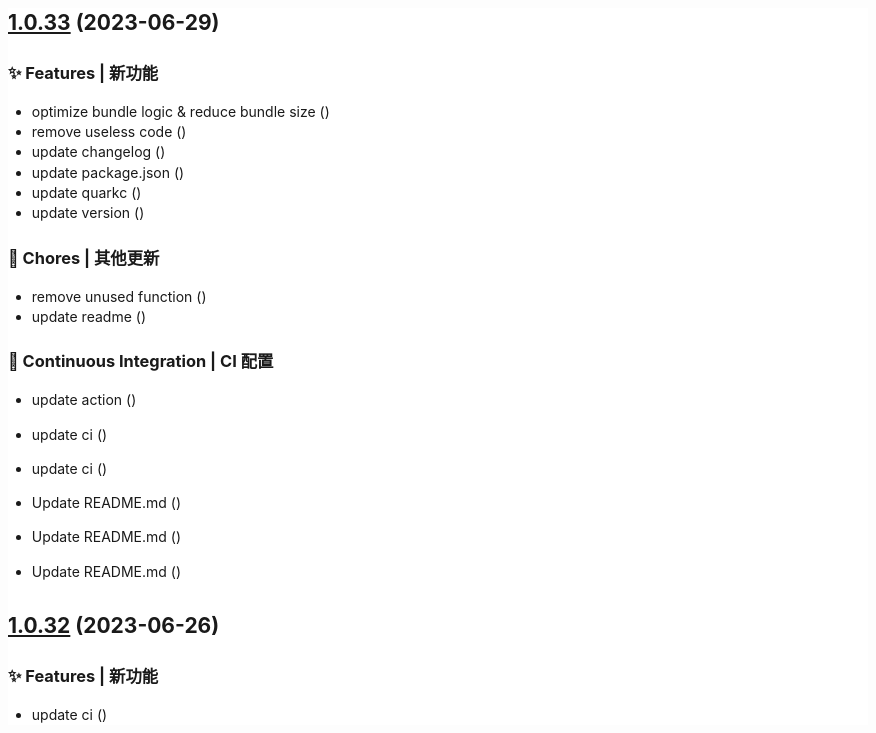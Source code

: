 

## [1.0.33](https://github.com/hellof2e/quark/compare/v1.0.32...v1.0.33) (2023-06-29)


### ✨ Features | 新功能

* optimize bundle logic & reduce bundle size ([](https://github.com/hellof2e/quark/commit/95c27b7a2ad36b71ac50bff171b7a9a91e990eca))
* remove useless code ([](https://github.com/hellof2e/quark/commit/23105529f846704a0c3d168115c5c7a39284ddac))
* update changelog ([](https://github.com/hellof2e/quark/commit/c401b68f969b9afe5883bea1e47d34e478904b0f))
* update package.json ([](https://github.com/hellof2e/quark/commit/c165b48bc63735c530cf124163f44e684dde3eb9))
* update quarkc ([](https://github.com/hellof2e/quark/commit/7bdb0d1e78cdb9179a31390b115afd48cca14f72))
* update version ([](https://github.com/hellof2e/quark/commit/802f0a44058381270e36ace16ae0f90ce068c5c8))


### 🎫 Chores | 其他更新

* remove unused function ([](https://github.com/hellof2e/quark/commit/d6246193d3e70658e910db940d1f65f036d0cf34))
* update readme ([](https://github.com/hellof2e/quark/commit/160de7575532f7875837da91953776786b4134ed))


### 🔧 Continuous Integration | CI 配置

* update action ([](https://github.com/hellof2e/quark/commit/517f0067eee364c9b6ad301c2b30a4d08ce4ce3c))
* update ci ([](https://github.com/hellof2e/quark/commit/530582a2c5beecb62431cd7f2e359a350cb80c54))
* update ci ([](https://github.com/hellof2e/quark/commit/a8b53e3dc19c1c9628f54c53f2d2a53d19adc113))


* Update README.md ([](https://github.com/hellof2e/quark/commit/5375e3f4959339c05caf3d9a2628ea0e07a15f95))
* Update README.md ([](https://github.com/hellof2e/quark/commit/4f507df19544e4dce36c5781edf01a102d6b654d))
* Update README.md ([](https://github.com/hellof2e/quark/commit/eb53edd9421c42b194584f56ff15f363479eb583))



## [1.0.32](https://github.com/hellof2e/quark/compare/v1.0.31...v1.0.32) (2023-06-26)


### ✨ Features | 新功能

* update ci ([](https://github.com/hellof2e/quark/commit/5387435acd2bc979d501cae6c5448ead40db1978))
